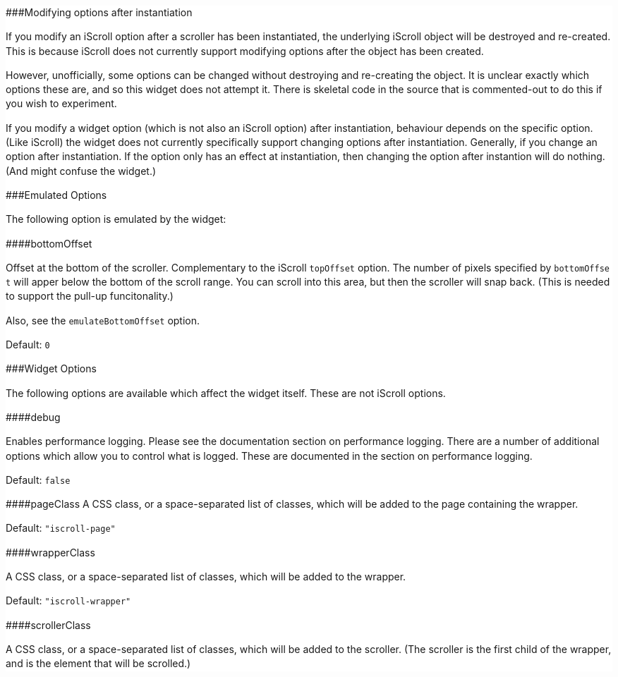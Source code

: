 ###Modifying options after instantiation

If you modify an iScroll option after a scroller has been instantiated, the underlying
iScroll object will be destroyed and re-created. This is because iScroll does
not currently support modifying options after the object has been created.

However, unofficially, some options can be changed without destroying and
re-creating the object. It is unclear exactly which options these are, and
so this widget does not attempt it. There is skeletal code in the source
that is commented-out to do this if you wish to experiment.

If you modify a widget option (which is not also an iScroll option) after instantiation,
behaviour depends on the specific option. (Like iScroll) the widget does not currently
specifically support changing options after instantiation. Generally, if you change an
option after instantiation. If the option only has an effect at instantiation, then changing
the option after instantion will do nothing. (And might confuse the widget.)

###Emulated Options

The following option is emulated by the widget:

####bottomOffset

Offset at the bottom of the scroller. Complementary to the iScroll `topOffset` option. The number
of pixels specified by `bottomOffset` will apper below the bottom of the scroll range. You can
scroll into this area, but then the scroller will snap back. (This is needed to support the
pull-up funcitonality.)

Also, see the `emulateBottomOffset` option.

Default: `0`

###Widget Options

The following options are available which affect the widget itself. These are
not iScroll options.

####debug

Enables performance logging. Please see the documentation section on performance logging. There
are a number of additional options which allow you to control what is logged. These are documented
in the section on performance logging.

Default: `false`

####pageClass
A CSS class, or a space-separated list of classes, which will be added to the page
containing the wrapper.

Default: `"iscroll-page"`

####wrapperClass

A CSS class, or a space-separated list of classes, which will be added to the wrapper.

Default: `"iscroll-wrapper"`

####scrollerClass

A CSS class, or a space-separated list of classes, which will be added to the scroller.
(The scroller is the first child of the wrapper, and is the element that will
be scrolled.)
